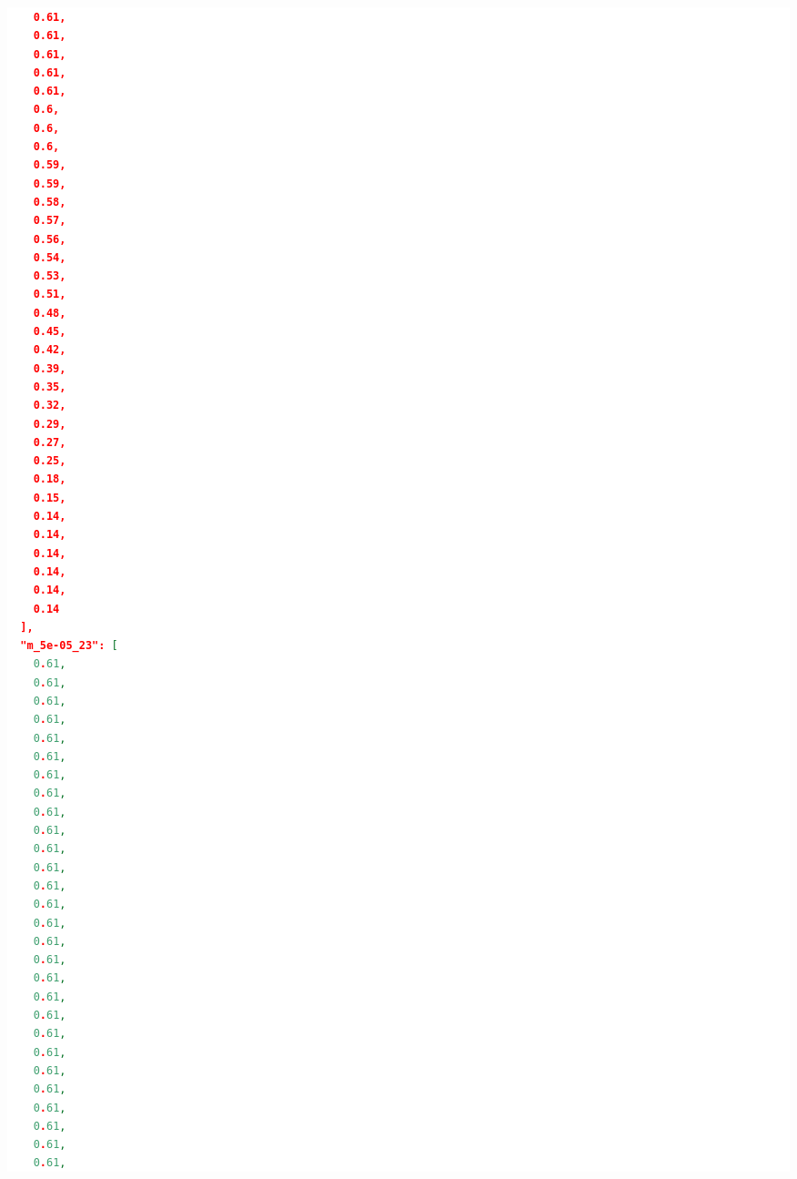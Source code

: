 ```json
    0.61,
    0.61,
    0.61,
    0.61,
    0.61,
    0.6,
    0.6,
    0.6,
    0.59,
    0.59,
    0.58,
    0.57,
    0.56,
    0.54,
    0.53,
    0.51,
    0.48,
    0.45,
    0.42,
    0.39,
    0.35,
    0.32,
    0.29,
    0.27,
    0.25,
    0.18,
    0.15,
    0.14,
    0.14,
    0.14,
    0.14,
    0.14,
    0.14
  ],
  "m_5e-05_23": [
    0.61,
    0.61,
    0.61,
    0.61,
    0.61,
    0.61,
    0.61,
    0.61,
    0.61,
    0.61,
    0.61,
    0.61,
    0.61,
    0.61,
    0.61,
    0.61,
    0.61,
    0.61,
    0.61,
    0.61,
    0.61,
    0.61,
    0.61,
    0.61,
    0.61,
    0.61,
    0.61,
    0.61,
```